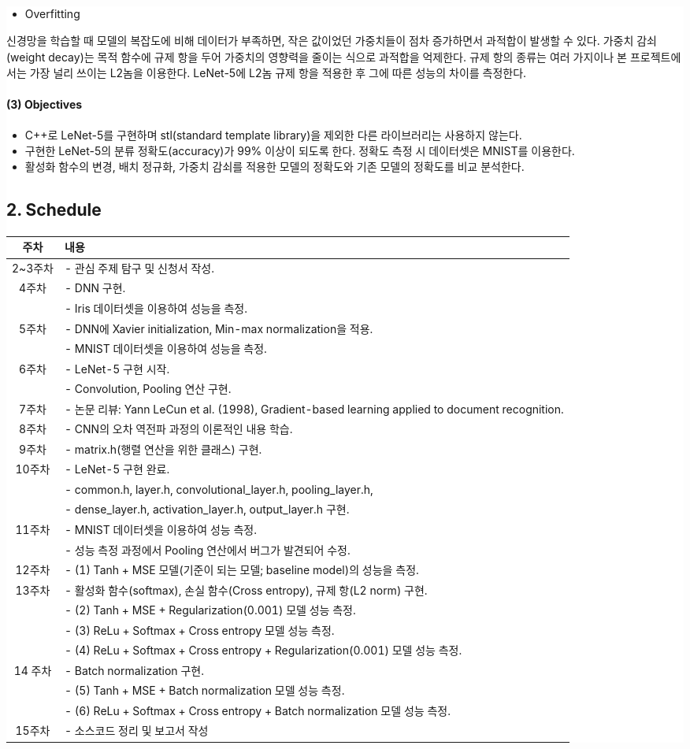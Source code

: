 

- Overfitting



신경망을 학습할 때 모델의 복잡도에 비해 데이터가 부족하면, 작은 값이었던 가중치들이 점차 증가하면서 과적합이 발생할 수 있다. 가중치 감쇠(weight decay)는 목적 함수에 규제 항을 두어 가중치의 영향력을 줄이는 식으로 과적합을 억제한다. 규제 항의 종류는 여러 가지이나 본 프로젝트에서는 가장 널리 쓰이는 L2놈을 이용한다. LeNet-5에 L2놈 규제 항을 적용한 후 그에 따른 성능의 차이를 측정한다.



#### (3) Objectives



- C++로 LeNet-5를 구현하며 stl(standard template library)을 제외한 다른 라이브러리는 사용하지 않는다.
- 구현한 LeNet-5의 분류 정확도(accuracy)가 99% 이상이 되도록 한다. 정확도 측정 시 데이터셋은 MNIST를 이용한다.
- 활성화 함수의 변경, 배치 정규화, 가중치 감쇠를 적용한 모델의 정확도와 기존 모델의 정확도를 비교 분석한다.



## 2. Schedule



|  주차   | 내용                                                         |
| :-----: | :----------------------------------------------------------- |
| 2~3주차 | - 관심 주제 탐구 및 신청서 작성.                             |
|  4주차  | - DNN 구현.                                                  |
|         | - Iris 데이터셋을 이용하여 성능을 측정.                      |
|  5주차  | - DNN에 Xavier initialization, Min-max normalization을 적용. |
|         | - MNIST 데이터셋을 이용하여 성능을 측정.                     |
|  6주차  | - LeNet-5 구현 시작.                                         |
|         | - Convolution, Pooling 연산 구현.                            |
|  7주차  | - 논문 리뷰: Yann LeCun et al. (1998), Gradient-based learning applied to document recognition. |
|  8주차  | - CNN의 오차 역전파 과정의 이론적인 내용 학습.               |
|  9주차  | - matrix.h(행렬 연산을 위한 클래스) 구현.                    |
| 10주차  | - LeNet-5 구현 완료.                                         |
|         | - common.h, layer.h, convolutional_layer.h, pooling_layer.h, |
|         | - dense_layer.h, activation_layer.h, output_layer.h 구현.    |
| 11주차  | - MNIST 데이터셋을 이용하여 성능 측정.                       |
|         | - 성능 측정 과정에서 Pooling 연산에서 버그가 발견되어 수정.  |
| 12주차  | - (1) Tanh + MSE 모델(기준이 되는 모델; baseline model)의 성능을 측정. |
| 13주차  | - 활성화 함수(softmax), 손실 함수(Cross entropy), 규제 항(L2 norm) 구현. |
|         | - (2) Tanh + MSE + Regularization(0.001) 모델 성능 측정.     |
|         | - (3) ReLu + Softmax + Cross entropy 모델 성능 측정.         |
|         | - (4) ReLu + Softmax + Cross entropy + Regularization(0.001) 모델 성능 측정. |
| 14 주차 | - Batch normalization 구현.                                  |
|         | - (5) Tanh + MSE + Batch normalization 모델 성능 측정.       |
|         | - (6) ReLu + Softmax + Cross entropy + Batch normalization 모델 성능 측정. |
| 15주차  | - 소스코드 정리 및 보고서 작성                               |
